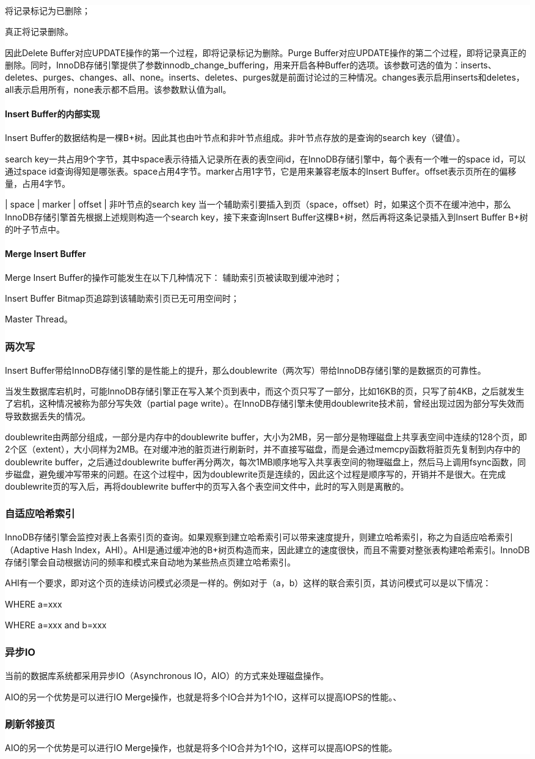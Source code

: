 将记录标记为已删除；

真正将记录删除。

因此Delete Buffer对应UPDATE操作的第一个过程，即将记录标记为删除。Purge Buffer对应UPDATE操作的第二个过程，即将记录真正的删除。同时，InnoDB存储引擎提供了参数innodb_change_buffering，用来开启各种Buffer的选项。该参数可选的值为：inserts、deletes、purges、changes、all、none。inserts、deletes、purges就是前面讨论过的三种情况。changes表示启用inserts和deletes，all表示启用所有，none表示都不启用。该参数默认值为all。

#### Insert Buffer的内部实现
Insert Buffer的数据结构是一棵B+树。因此其也由叶节点和非叶节点组成。非叶节点存放的是查询的search key（键值）。

search key一共占用9个字节，其中space表示待插入记录所在表的表空间id，在InnoDB存储引擎中，每个表有一个唯一的space id，可以通过space id查询得知是哪张表。space占用4字节。marker占用1字节，它是用来兼容老版本的Insert Buffer。offset表示页所在的偏移量，占用4字节。

| space | marker | offset | 
非叶节点的search key
当一个辅助索引要插入到页（space，offset）时，如果这个页不在缓冲池中，那么InnoDB存储引擎首先根据上述规则构造一个search key，接下来查询Insert Buffer这棵B+树，然后再将这条记录插入到Insert Buffer B+树的叶子节点中。

#### Merge Insert Buffer 
Merge Insert Buffer的操作可能发生在以下几种情况下：
辅助索引页被读取到缓冲池时；

Insert Buffer Bitmap页追踪到该辅助索引页已无可用空间时；

Master Thread。

### 两次写
Insert Buffer带给InnoDB存储引擎的是性能上的提升，那么doublewrite（两次写）带给InnoDB存储引擎的是数据页的可靠性。

当发生数据库宕机时，可能InnoDB存储引擎正在写入某个页到表中，而这个页只写了一部分，比如16KB的页，只写了前4KB，之后就发生了宕机，这种情况被称为部分写失效（partial page write）。在InnoDB存储引擎未使用doublewrite技术前，曾经出现过因为部分写失效而导致数据丢失的情况。

doublewrite由两部分组成，一部分是内存中的doublewrite buffer，大小为2MB，另一部分是物理磁盘上共享表空间中连续的128个页，即2个区（extent），大小同样为2MB。在对缓冲池的脏页进行刷新时，并不直接写磁盘，而是会通过memcpy函数将脏页先复制到内存中的doublewrite buffer，之后通过doublewrite buffer再分两次，每次1MB顺序地写入共享表空间的物理磁盘上，然后马上调用fsync函数，同步磁盘，避免缓冲写带来的问题。在这个过程中，因为doublewrite页是连续的，因此这个过程是顺序写的，开销并不是很大。在完成doublewrite页的写入后，再将doublewrite buffer中的页写入各个表空间文件中，此时的写入则是离散的。

### 自适应哈希索引
InnoDB存储引擎会监控对表上各索引页的查询。如果观察到建立哈希索引可以带来速度提升，则建立哈希索引，称之为自适应哈希索引（Adaptive Hash Index，AHI）。AHI是通过缓冲池的B+树页构造而来，因此建立的速度很快，而且不需要对整张表构建哈希索引。InnoDB存储引擎会自动根据访问的频率和模式来自动地为某些热点页建立哈希索引。

AHI有一个要求，即对这个页的连续访问模式必须是一样的。例如对于（a，b）这样的联合索引页，其访问模式可以是以下情况：

WHERE a=xxx

WHERE a=xxx and b=xxx

### 异步IO 
当前的数据库系统都采用异步IO（Asynchronous IO，AIO）的方式来处理磁盘操作。

AIO的另一个优势是可以进行IO Merge操作，也就是将多个IO合并为1个IO，这样可以提高IOPS的性能。、

### 刷新邻接页
AIO的另一个优势是可以进行IO Merge操作，也就是将多个IO合并为1个IO，这样可以提高IOPS的性能。


